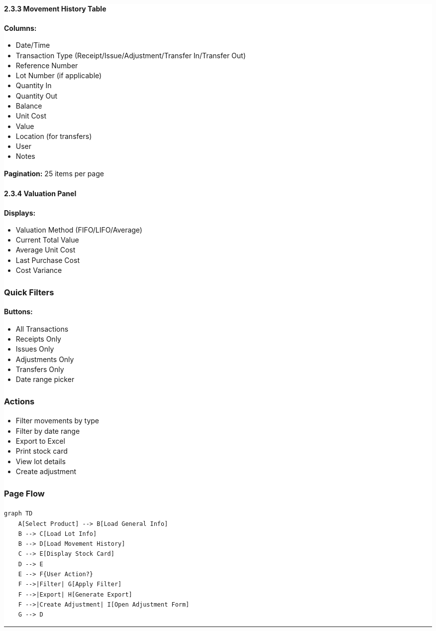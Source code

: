 #### 2.3.3 Movement History Table
**Columns:**
- Date/Time
- Transaction Type (Receipt/Issue/Adjustment/Transfer In/Transfer Out)
- Reference Number
- Lot Number (if applicable)
- Quantity In
- Quantity Out
- Balance
- Unit Cost
- Value
- Location (for transfers)
- User
- Notes

**Pagination:** 25 items per page

#### 2.3.4 Valuation Panel
**Displays:**
- Valuation Method (FIFO/LIFO/Average)
- Current Total Value
- Average Unit Cost
- Last Purchase Cost
- Cost Variance

### Quick Filters
**Buttons:**
- All Transactions
- Receipts Only
- Issues Only
- Adjustments Only
- Transfers Only
- Date range picker

### Actions
- Filter movements by type
- Filter by date range
- Export to Excel
- Print stock card
- View lot details
- Create adjustment

### Page Flow
```mermaid
graph TD
    A[Select Product] --> B[Load General Info]
    B --> C[Load Lot Info]
    B --> D[Load Movement History]
    C --> E[Display Stock Card]
    D --> E
    E --> F{User Action?}
    F -->|Filter| G[Apply Filter]
    F -->|Export| H[Generate Export]
    F -->|Create Adjustment| I[Open Adjustment Form]
    G --> D
```

---